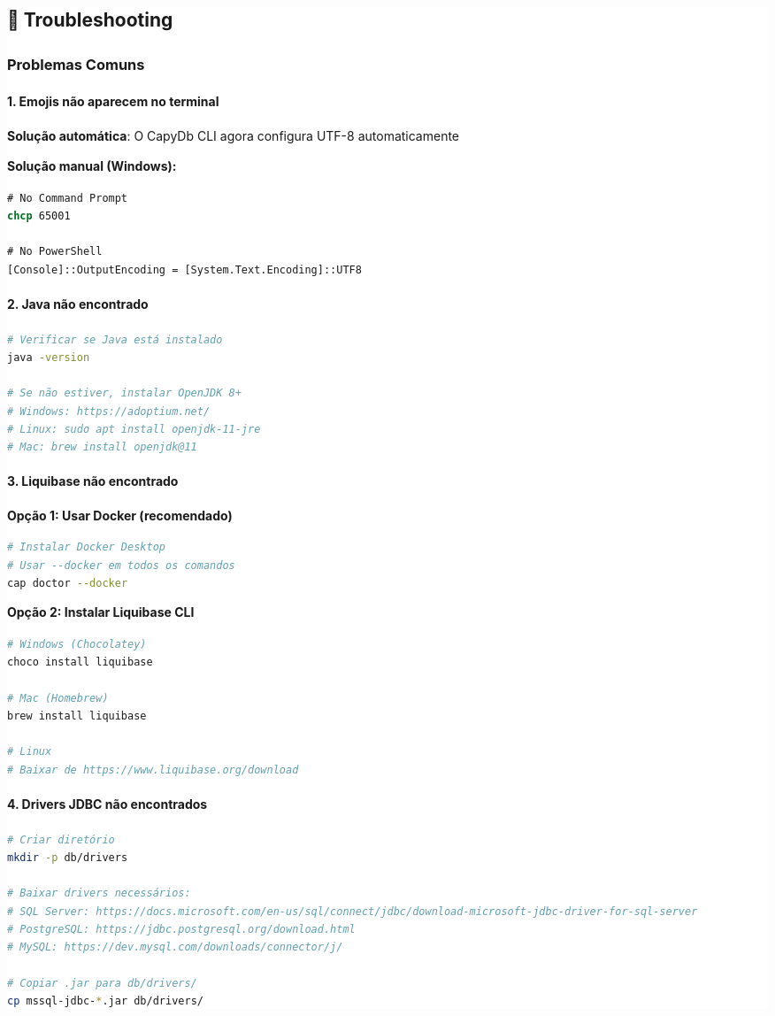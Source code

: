 
## 🐛 Troubleshooting

### Problemas Comuns

#### 1. Emojis não aparecem no terminal

**Solução automática**: O CapyDb CLI agora configura UTF-8 automaticamente

**Solução manual (Windows):**
```cmd
# No Command Prompt
chcp 65001

# No PowerShell
[Console]::OutputEncoding = [System.Text.Encoding]::UTF8
```

#### 2. Java não encontrado

```bash
# Verificar se Java está instalado
java -version

# Se não estiver, instalar OpenJDK 8+
# Windows: https://adoptium.net/
# Linux: sudo apt install openjdk-11-jre
# Mac: brew install openjdk@11
```

#### 3. Liquibase não encontrado

**Opção 1: Usar Docker (recomendado)**
```bash
# Instalar Docker Desktop
# Usar --docker em todos os comandos
cap doctor --docker
```

**Opção 2: Instalar Liquibase CLI**
```bash
# Windows (Chocolatey)
choco install liquibase

# Mac (Homebrew)
brew install liquibase

# Linux
# Baixar de https://www.liquibase.org/download
```

#### 4. Drivers JDBC não encontrados

```bash
# Criar diretório
mkdir -p db/drivers

# Baixar drivers necessários:
# SQL Server: https://docs.microsoft.com/en-us/sql/connect/jdbc/download-microsoft-jdbc-driver-for-sql-server
# PostgreSQL: https://jdbc.postgresql.org/download.html
# MySQL: https://dev.mysql.com/downloads/connector/j/

# Copiar .jar para db/drivers/
cp mssql-jdbc-*.jar db/drivers/
```
